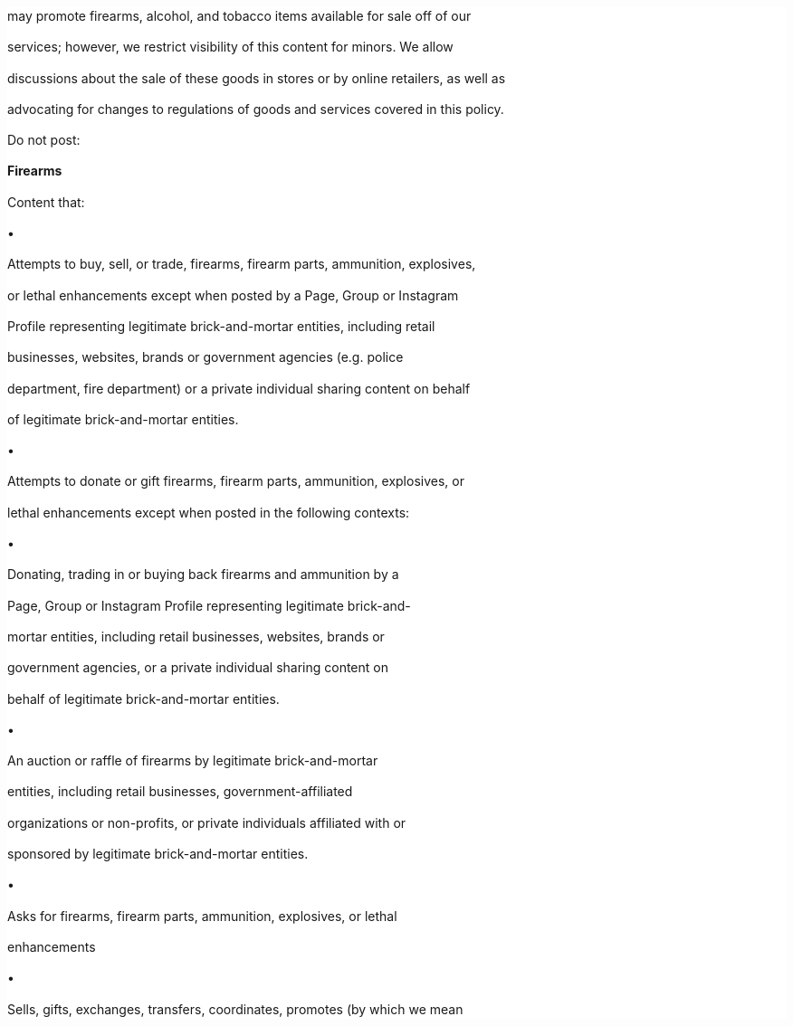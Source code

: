 may promote firearms, alcohol, and tobacco items available for sale off of our 

services; however, we restrict visibility of this content for minors. We allow 

discussions about the sale of these goods in stores or by online retailers, as well as 

advocating for changes to regulations of goods and services covered in this policy. 

Do not post: 

**Firearms** 

Content that: 

• 

Attempts to buy, sell, or trade, firearms, firearm parts, ammunition, explosives, 

or lethal enhancements except when posted by a Page, Group or Instagram 

Profile representing legitimate brick-and-mortar entities, including retail 

businesses, websites, brands or government agencies (e.g. police 

department, fire department) or a private individual sharing content on behalf 

of legitimate brick-and-mortar entities. 

• 

Attempts to donate or gift firearms, firearm parts, ammunition, explosives, or 

lethal enhancements except when posted in the following contexts: 

• 

Donating, trading in or buying back firearms and ammunition by a 

Page, Group or Instagram Profile representing legitimate brick-and-

mortar entities, including retail businesses, websites, brands or 

government agencies, or a private individual sharing content on 

behalf of legitimate brick-and-mortar entities. 

• 

An auction or raffle of firearms by legitimate brick-and-mortar 

entities, including retail businesses, government-affiliated 

organizations or non-profits, or private individuals affiliated with or 

sponsored by legitimate brick-and-mortar entities. 

• 

Asks for firearms, firearm parts, ammunition, explosives, or lethal 

enhancements 

• 

Sells, gifts, exchanges, transfers, coordinates, promotes (by which we mean 
